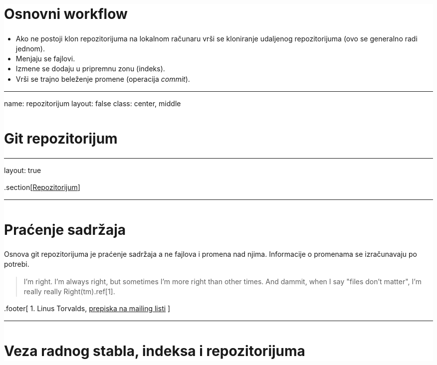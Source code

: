 
# Osnovni workflow

- Ako ne postoji klon repozitorijuma na lokalnom računaru vrši se kloniranje
  udaljenog repozitorijuma (ovo se generalno radi jednom).
- Menjaju se fajlovi.
- Izmene se dodaju u pripremnu zonu (indeks).
- Vrši se trajno beleženje promene (operacija *commit*).

---
name: repozitorijum
layout: false
class: center, middle

# Git repozitorijum

---
layout: true

.section[[Repozitorijum](#sadrzaj)]

---

# Praćenje sadržaja

Osnova git repozitorijuma je praćenje sadržaja a ne fajlova i promena nad njima.
Informacije o promenama se izračunavaju po potrebi.

> I’m right. I’m always right, but sometimes I’m more right than
> other times. And dammit, when I say "files don’t matter", I’m
> really really Right(tm).ref[1].

.footer[
    1. Linus
       Torvalds,
       [prepiska na mailing listi](http://article.gmane.org/gmane.comp.version-control.git/217) ]

---

# Veza radnog stabla, indeksa i repozitorijuma